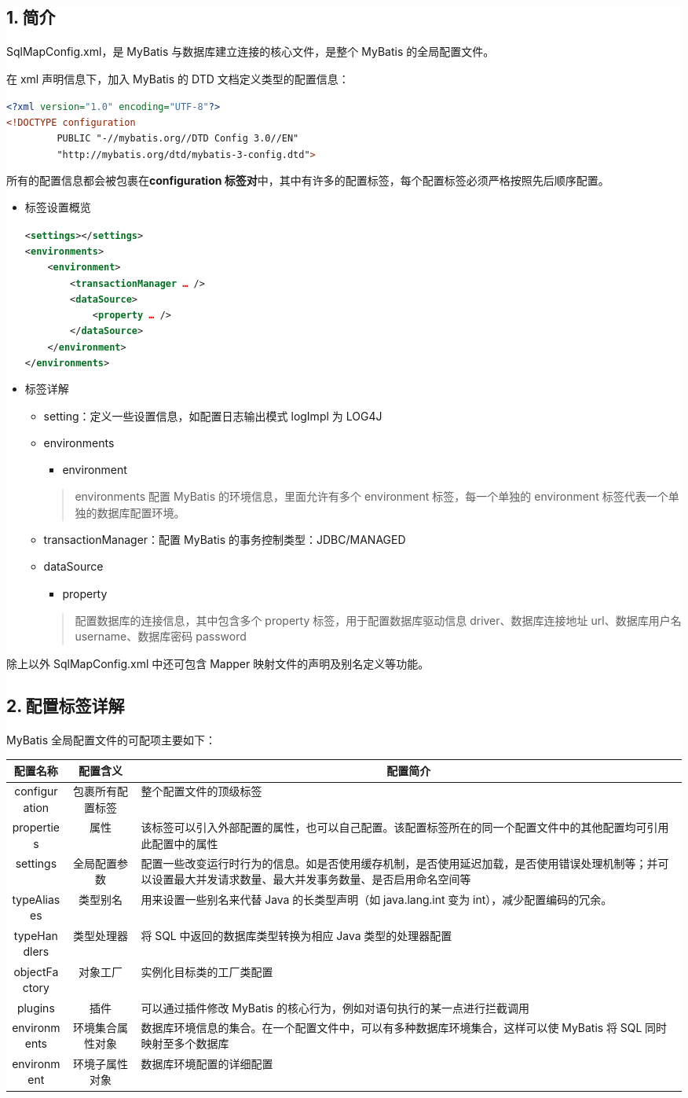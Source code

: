 ## 1. 简介

SqlMapConfig.xml，是 MyBatis 与数据库建立连接的核心文件，是整个 MyBatis 的全局配置文件。

在 xml 声明信息下，加入 MyBatis 的 DTD 文档定义类型的配置信息：

```xml
<?xml version="1.0" encoding="UTF-8"?>
<!DOCTYPE configuration
         PUBLIC "-//mybatis.org//DTD Config 3.0//EN"
         "http://mybatis.org/dtd/mybatis-3-config.dtd">
```

所有的配置信息都会被包裹在**configuration 标签对**中，其中有许多的配置标签，每个配置标签必须严格按照先后顺序配置。

-   标签设置概览

    ```xml
    <settings></settings>
    <environments>
    	<environment>
    		<transactionManager … />
    		<dataSource>
    			<property … />
    		</dataSource>
    	</environment>
    </environments>
    ```

-   标签详解

    -   setting：定义一些设置信息，如配置日志输出模式 logImpl 为 LOG4J

    -   environments

        -   environment

        > environments 配置 MyBatis 的环境信息，里面允许有多个 environment 标签，每一个单独的 environment 标签代表一个单独的数据库配置环境。

    -   transactionManager：配置 MyBatis 的事务控制类型：JDBC/MANAGED

    -   dataSource

        -   property

        > 配置数据库的连接信息，其中包含多个 property 标签，用于配置数据库驱动信息 driver、数据库连接地址 url、数据库用户名 username、数据库密码 password

除上以外 SqlMapConfig.xml 中还可包含 Mapper 映射文件的声明及别名定义等功能。

## 2. 配置标签详解

MyBatis 全局配置文件的可配项主要如下：

|      配置名称      |     配置含义     | 配置简介                                                                                                                                                     |
| :----------------: | :--------------: | ------------------------------------------------------------------------------------------------------------------------------------------------------------ |
|   configuration    | 包裹所有配置标签 | 整个配置文件的顶级标签                                                                                                                                       |
|     properties     |       属性       | 该标签可以引入外部配置的属性，也可以自己配置。该配置标签所在的同一个配置文件中的其他配置均可引用此配置中的属性                                               |
|      settings      |   全局配置参数   | 配置一些改变运行时行为的信息。如是否使用缓存机制，是否使用延迟加载，是否使用错误处理机制等；并可以设置最大并发请求数量、最大并发事务数量、是否启用命名空间等 |
|    typeAliases     |     类型别名     | 用来设置一些别名来代替 Java 的长类型声明（如 java.lang.int 变为 int），减少配置编码的冗余。                                                                  |
|    typeHandlers    |    类型处理器    | 将 SQL 中返回的数据库类型转换为相应 Java 类型的处理器配置                                                                                                    |
|   objectFactory    |     对象工厂     | 实例化目标类的工厂类配置                                                                                                                                     |
|      plugins       |       插件       | 可以通过插件修改 MyBatis 的核心行为，例如对语句执行的某一点进行拦截调用                                                                                      |
|    environments    | 环境集合属性对象 | 数据库环境信息的集合。在一个配置文件中，可以有多种数据库环境集合，这样可以使 MyBatis 将 SQL 同时映射至多个数据库                                             |
|    environment     |  环境子属性对象  | 数据库环境配置的详细配置                                                                                                                                     |